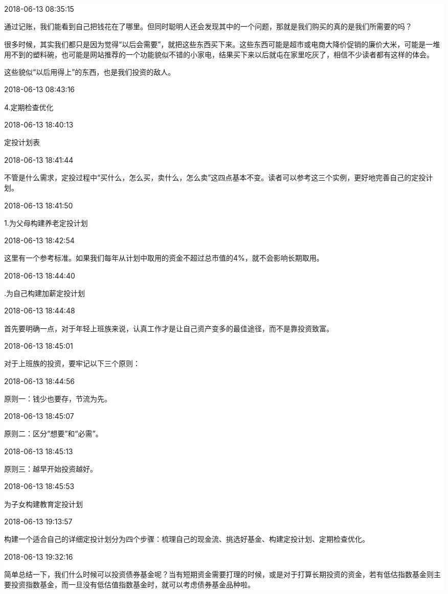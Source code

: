 2018-06-13 08:35:15
  
通过记账，我们能看到自己把钱花在了哪里。但同时聪明人还会发现其中的一个问题，那就是我们购买的真的是我们所需要的吗？
  
很多时候，其实我们都只是因为觉得“以后会需要”，就把这些东西买下来。这些东西可能是超市或电商大降价促销的廉价大米，可能是一堆用不到的塑料碗，也可能是网站推荐的一个功能貌似不错的小家电，结果买下来以后就屯在家里吃灰了，相信不少读者都有这样的体会。
  
这些貌似“以后用得上”的东西，也是我们投资的敌人。
  
2018-06-13 08:43:16
  
4.定期检查优化
  
2018-06-13 18:40:13
  
定投计划表
  
2018-06-13 18:41:44
  
不管是什么需求，定投过程中“买什么，怎么买，卖什么，怎么卖”这四点基本不变。读者可以参考这三个实例，更好地完善自己的定投计划。
  
2018-06-13 18:41:50
  
1.为父母构建养老定投计划
  
2018-06-13 18:42:54
  
这里有一个参考标准。如果我们每年从计划中取用的资金不超过总市值的4%，就不会影响长期取用。
  
2018-06-13 18:44:40
  
.为自己构建加薪定投计划
  
2018-06-13 18:44:48
  
首先要明确一点，对于年轻上班族来说，认真工作才是让自己资产变多的最佳途径，而不是靠投资致富。
  
2018-06-13 18:45:01
  
对于上班族的投资，要牢记以下三个原则：
  
2018-06-13 18:44:56
  
原则一：钱少也要存，节流为先。
  
2018-06-13 18:45:07
  
原则二：区分“想要”和“必需”。
  
2018-06-13 18:45:13
  
原则三：越早开始投资越好。
  
2018-06-13 18:45:53
  
为子女构建教育定投计划
  
2018-06-13 19:13:57
  
构建一个适合自己的详细定投计划分为四个步骤：梳理自己的现金流、挑选好基金、构建定投计划、定期检查优化。
  
2018-06-13 19:32:16
  
简单总结一下，我们什么时候可以投资债券基金呢？当有短期资金需要打理的时候，或是对于打算长期投资的资金，若有低估指数基金则主要投资指数基金，而一旦没有低估值指数基金时，就可以考虑债券基金品种啦。
  